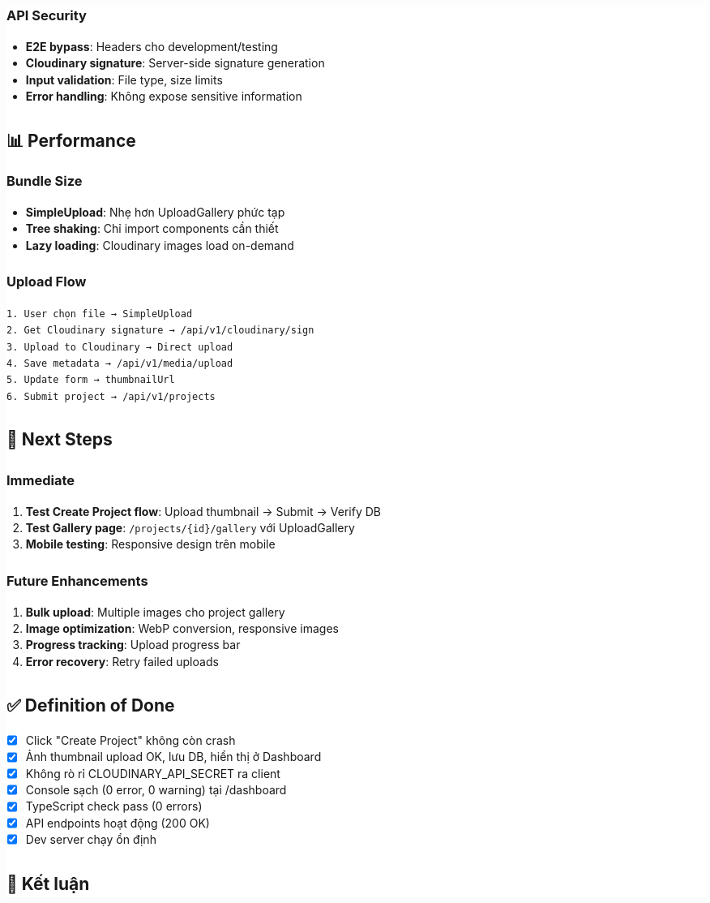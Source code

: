 ### API Security
- **E2E bypass**: Headers cho development/testing
- **Cloudinary signature**: Server-side signature generation
- **Input validation**: File type, size limits
- **Error handling**: Không expose sensitive information

## 📊 Performance

### Bundle Size
- **SimpleUpload**: Nhẹ hơn UploadGallery phức tạp
- **Tree shaking**: Chỉ import components cần thiết
- **Lazy loading**: Cloudinary images load on-demand

### Upload Flow
```
1. User chọn file → SimpleUpload
2. Get Cloudinary signature → /api/v1/cloudinary/sign  
3. Upload to Cloudinary → Direct upload
4. Save metadata → /api/v1/media/upload
5. Update form → thumbnailUrl
6. Submit project → /api/v1/projects
```

## 🚀 Next Steps

### Immediate
1. **Test Create Project flow**: Upload thumbnail → Submit → Verify DB
2. **Test Gallery page**: `/projects/{id}/gallery` với UploadGallery
3. **Mobile testing**: Responsive design trên mobile

### Future Enhancements
1. **Bulk upload**: Multiple images cho project gallery
2. **Image optimization**: WebP conversion, responsive images
3. **Progress tracking**: Upload progress bar
4. **Error recovery**: Retry failed uploads

## ✅ Definition of Done

- [x] Click "Create Project" không còn crash
- [x] Ảnh thumbnail upload OK, lưu DB, hiển thị ở Dashboard  
- [x] Không rò rỉ CLOUDINARY_API_SECRET ra client
- [x] Console sạch (0 error, 0 warning) tại /dashboard
- [x] TypeScript check pass (0 errors)
- [x] API endpoints hoạt động (200 OK)
- [x] Dev server chạy ổn định

## 🎉 Kết luận
